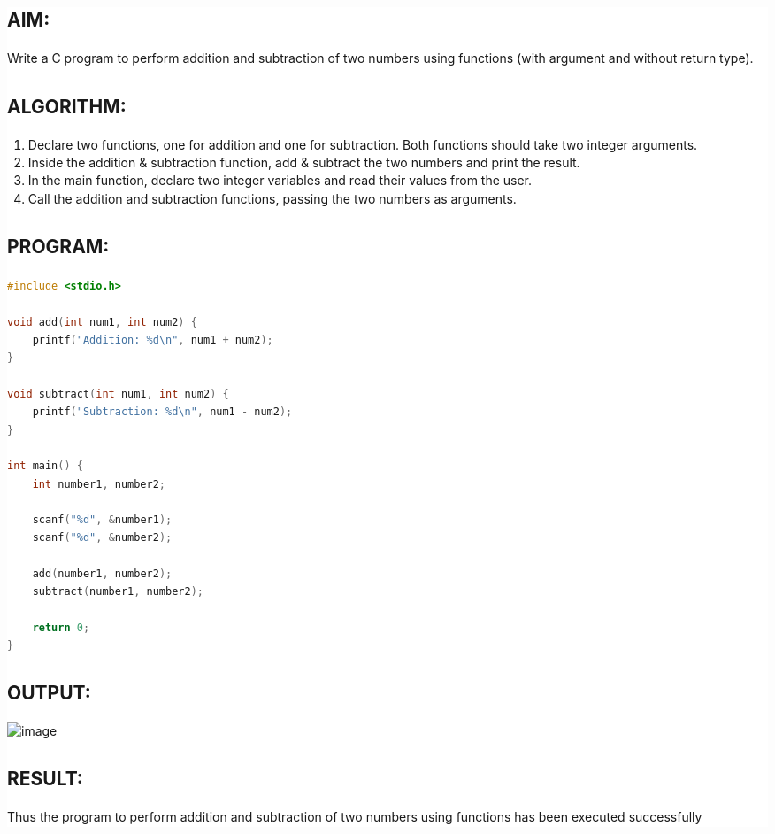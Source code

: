 ## AIM:

Write a C program to perform addition and subtraction of two numbers using functions (with argument and without return type).

## ALGORITHM:

1.	Declare two functions, one for addition and one for subtraction. Both functions should take two integer arguments.
2.	Inside the addition & subtraction function, add & subtract the two numbers and print the result.
3.	In the main function, declare two integer variables and read their values from the user.
4.	Call the addition and subtraction functions, passing the two numbers as arguments.

## PROGRAM:
```c
#include <stdio.h>

void add(int num1, int num2) {
    printf("Addition: %d\n", num1 + num2);
}

void subtract(int num1, int num2) {
    printf("Subtraction: %d\n", num1 - num2);
}

int main() {
    int number1, number2;

    scanf("%d", &number1);
    scanf("%d", &number2);

    add(number1, number2);
    subtract(number1, number2);

    return 0;
}
```

## OUTPUT:

![image](https://github.com/user-attachments/assets/18f098f7-c6bd-490b-a79d-974cb5d2ffdd)





## RESULT:

Thus the program to perform addition and subtraction of two numbers using functions has been executed successfully
 